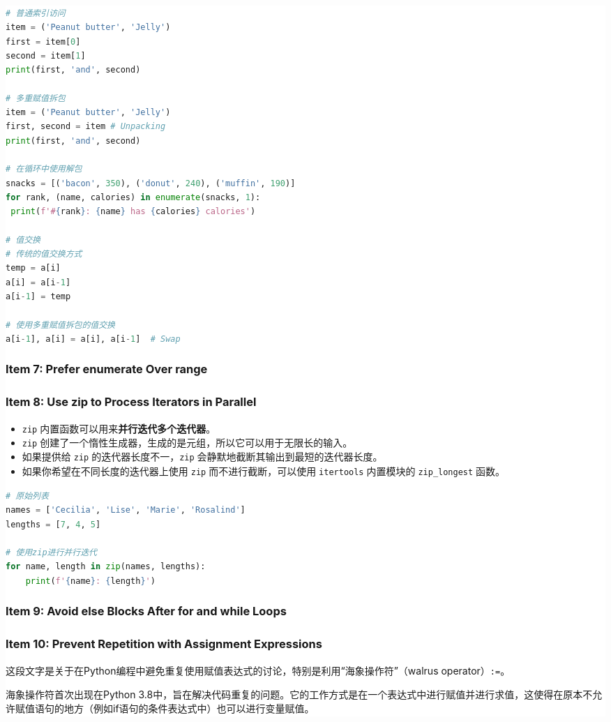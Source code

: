 ```python
# 普通索引访问
item = ('Peanut butter', 'Jelly')
first = item[0]
second = item[1]
print(first, 'and', second)

# 多重赋值拆包
item = ('Peanut butter', 'Jelly')
first, second = item # Unpacking
print(first, 'and', second)

# 在循环中使用解包
snacks = [('bacon', 350), ('donut', 240), ('muffin', 190)]
for rank, (name, calories) in enumerate(snacks, 1):
 print(f'#{rank}: {name} has {calories} calories')

# 值交换
# 传统的值交换方式
temp = a[i]
a[i] = a[i-1]
a[i-1] = temp

# 使用多重赋值拆包的值交换
a[i-1], a[i] = a[i], a[i-1]  # Swap
```

### Item 7: Prefer enumerate Over range

### Item 8: Use zip to Process Iterators in Parallel

- `zip` 内置函数可以用来**并行迭代多个迭代器**。
- `zip` 创建了一个惰性生成器，生成的是元组，所以它可以用于无限长的输入。
- 如果提供给 `zip` 的迭代器长度不一，`zip` 会静默地截断其输出到最短的迭代器长度。
- 如果你希望在不同长度的迭代器上使用 `zip` 而不进行截断，可以使用 `itertools` 内置模块的 `zip_longest` 函数。

```python
# 原始列表
names = ['Cecilia', 'Lise', 'Marie', 'Rosalind']
lengths = [7, 4, 5]

# 使用zip进行并行迭代
for name, length in zip(names, lengths):
    print(f'{name}: {length}')
```

### Item 9: Avoid else Blocks After for and while Loops

### Item 10: Prevent Repetition with Assignment Expressions

这段文字是关于在Python编程中避免重复使用赋值表达式的讨论，特别是利用“海象操作符”（walrus operator）`:=`。

海象操作符首次出现在Python 3.8中，旨在解决代码重复的问题。它的工作方式是在一个表达式中进行赋值并进行求值，这使得在原本不允许赋值语句的地方（例如if语句的条件表达式中）也可以进行变量赋值。
